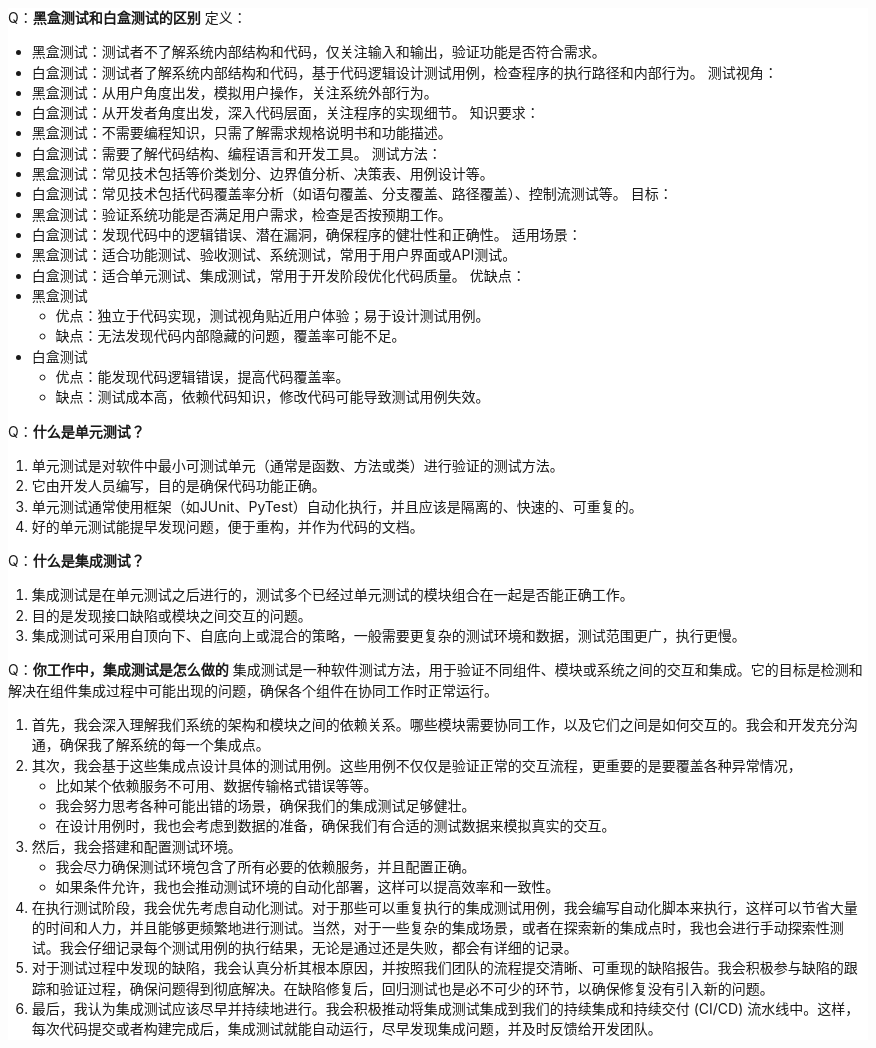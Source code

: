 
Q：**黑盒测试和白盒测试的区别**
定义：
- 黑盒测试：测试者不了解系统内部结构和代码，仅关注输入和输出，验证功能是否符合需求。
- 白盒测试：测试者了解系统内部结构和代码，基于代码逻辑设计测试用例，检查程序的执行路径和内部行为。
测试视角：
- 黑盒测试：从用户角度出发，模拟用户操作，关注系统外部行为。
- 白盒测试：从开发者角度出发，深入代码层面，关注程序的实现细节。
知识要求：
- 黑盒测试：不需要编程知识，只需了解需求规格说明书和功能描述。
- 白盒测试：需要了解代码结构、编程语言和开发工具。
测试方法：
- 黑盒测试：常见技术包括等价类划分、边界值分析、决策表、用例设计等。
- 白盒测试：常见技术包括代码覆盖率分析（如语句覆盖、分支覆盖、路径覆盖）、控制流测试等。
目标：
- 黑盒测试：验证系统功能是否满足用户需求，检查是否按预期工作。
- 白盒测试：发现代码中的逻辑错误、潜在漏洞，确保程序的健壮性和正确性。
适用场景：
- 黑盒测试：适合功能测试、验收测试、系统测试，常用于用户界面或API测试。
- 白盒测试：适合单元测试、集成测试，常用于开发阶段优化代码质量。
优缺点：
- 黑盒测试
  - 优点：独立于代码实现，测试视角贴近用户体验；易于设计测试用例。
  - 缺点：无法发现代码内部隐藏的问题，覆盖率可能不足。
- 白盒测试
  - 优点：能发现代码逻辑错误，提高代码覆盖率。
  - 缺点：测试成本高，依赖代码知识，修改代码可能导致测试用例失效。


Q：**什么是单元测试？**
1. 单元测试是对软件中最小可测试单元（通常是函数、方法或类）进行验证的测试方法。
2. 它由开发人员编写，目的是确保代码功能正确。
3. 单元测试通常使用框架（如JUnit、PyTest）自动化执行，并且应该是隔离的、快速的、可重复的。
4. 好的单元测试能提早发现问题，便于重构，并作为代码的文档。


Q：**什么是集成测试？**
1. 集成测试是在单元测试之后进行的，测试多个已经过单元测试的模块组合在一起是否能正确工作。
2. 目的是发现接口缺陷或模块之间交互的问题。
3. 集成测试可采用自顶向下、自底向上或混合的策略，一般需要更复杂的测试环境和数据，测试范围更广，执行更慢。


Q：**你工作中，集成测试是怎么做的**
集成测试是一种软件测试方法，用于验证不同组件、模块或系统之间的交互和集成。它的目标是检测和解决在组件集成过程中可能出现的问题，确保各个组件在协同工作时正常运行。

1. 首先，我会深入理解我们系统的架构和模块之间的依赖关系。哪些模块需要协同工作，以及它们之间是如何交互的。我会和开发充分沟通，确保我了解系统的每一个集成点。
2. 其次，我会基于这些集成点设计具体的测试用例。这些用例不仅仅是验证正常的交互流程，更重要的是要覆盖各种异常情况，
	- 比如某个依赖服务不可用、数据传输格式错误等等。
	- 我会努力思考各种可能出错的场景，确保我们的集成测试足够健壮。
	- 在设计用例时，我也会考虑到数据的准备，确保我们有合适的测试数据来模拟真实的交互。
3. 然后，我会搭建和配置测试环境。
	- 我会尽力确保测试环境包含了所有必要的依赖服务，并且配置正确。
	- 如果条件允许，我也会推动测试环境的自动化部署，这样可以提高效率和一致性。
4. 在执行测试阶段，我会优先考虑自动化测试。对于那些可以重复执行的集成测试用例，我会编写自动化脚本来执行，这样可以节省大量的时间和人力，并且能够更频繁地进行测试。当然，对于一些复杂的集成场景，或者在探索新的集成点时，我也会进行手动探索性测试。我会仔细记录每个测试用例的执行结果，无论是通过还是失败，都会有详细的记录。
5. 对于测试过程中发现的缺陷，我会认真分析其根本原因，并按照我们团队的流程提交清晰、可重现的缺陷报告。我会积极参与缺陷的跟踪和验证过程，确保问题得到彻底解决。在缺陷修复后，回归测试也是必不可少的环节，以确保修复没有引入新的问题。
6. 最后，我认为集成测试应该尽早并持续地进行。我会积极推动将集成测试集成到我们的持续集成和持续交付 (CI/CD) 流水线中。这样，每次代码提交或者构建完成后，集成测试就能自动运行，尽早发现集成问题，并及时反馈给开发团队。
